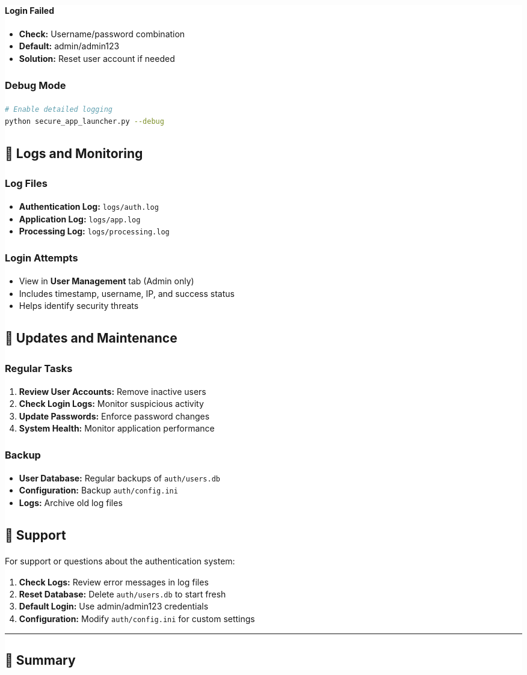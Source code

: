 #### Login Failed
- **Check:** Username/password combination
- **Default:** admin/admin123
- **Solution:** Reset user account if needed

### Debug Mode
```bash
# Enable detailed logging
python secure_app_launcher.py --debug
```

## 📝 Logs and Monitoring

### Log Files
- **Authentication Log:** `logs/auth.log`
- **Application Log:** `logs/app.log`
- **Processing Log:** `logs/processing.log`

### Login Attempts
- View in **User Management** tab (Admin only)
- Includes timestamp, username, IP, and success status
- Helps identify security threats

## 🔄 Updates and Maintenance

### Regular Tasks
1. **Review User Accounts:** Remove inactive users
2. **Check Login Logs:** Monitor suspicious activity
3. **Update Passwords:** Enforce password changes
4. **System Health:** Monitor application performance

### Backup
- **User Database:** Regular backups of `auth/users.db`
- **Configuration:** Backup `auth/config.ini`
- **Logs:** Archive old log files

## 🤝 Support

For support or questions about the authentication system:

1. **Check Logs:** Review error messages in log files
2. **Reset Database:** Delete `auth/users.db` to start fresh
3. **Default Login:** Use admin/admin123 credentials
4. **Configuration:** Modify `auth/config.ini` for custom settings

---

## 🎯 Summary
